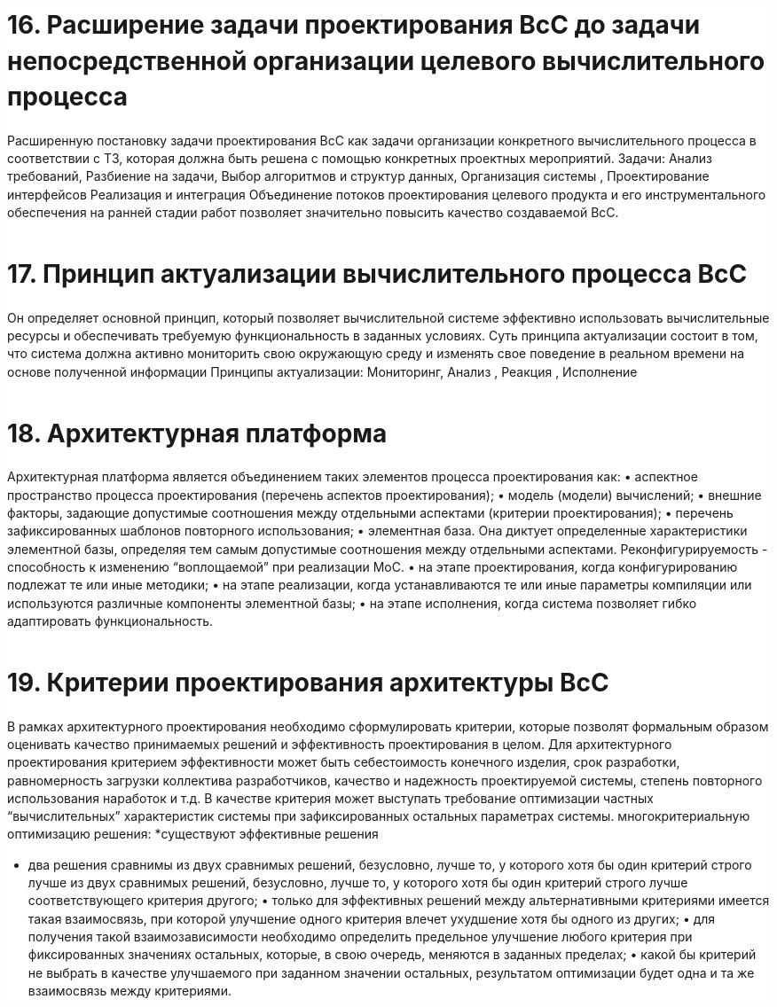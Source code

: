 # 16. Расширение задачи проектирования ВсС до задачи непосредственной организации целевого вычислительного процесса
Расширенную постановку задачи проектирования ВсС как задачи организации конкретного вычислительного процесса в соответствии с ТЗ, которая должна быть решена с помощью конкретных проектных мероприятий.
Задачи: Анализ требований, Разбиение на задачи, Выбор алгоритмов и структур данных, Организация системы , Проектирование интерфейсов Реализация и интеграция
Объединение потоков проектирования целевого продукта и его инструментального обеспечения на ранней стадии работ позволяет значительно повысить качество создаваемой ВсС.


# 17. Принцип актуализации вычислительного процесса ВсС
Он определяет основной принцип, который позволяет вычислительной системе эффективно использовать вычислительные ресурсы и обеспечивать требуемую функциональность в заданных условиях.
Суть принципа актуализации состоит в том, что система должна активно мониторить свою окружающую среду и изменять свое поведение в реальном времени на основе полученной информации
Принципы актуализации: Мониторинг, Анализ , Реакция , Исполнение 


# 18. Архитектурная платформа
Архитектурная платформа является объединением таких элементов процесса проектирования как:
• аспектное пространство процесса проектирования (перечень аспектов проектирования);
• модель (модели) вычислений;
• внешние факторы, задающие допустимые соотношения между отдельными аспектами (критерии проектирования);
• перечень зафиксированных шаблонов повторного использования;
• элементная база.
Она диктует определенные характеристики элементной базы, определяя тем самым допустимые соотношения между отдельными аспектами.
Реконфигурируемость - способность к изменению “воплощаемой” при реализации MoC.
• на этапе проектирования, когда конфигурированию подлежат те или иные методики;
• на этапе реализации, когда устанавливаются те или иные параметры компиляции или используются различные компоненты элементной базы;
• на этапе исполнения, когда система позволяет гибко адаптировать функциональность.


# 19. Критерии проектирования архитектуры ВсС
В рамках архитектурного проектирования необходимо сформулировать критерии, которые позволят формальным образом оценивать качество принимаемых решений и эффективность проектирования в целом.
Для архитектурного проектирования критерием эффективности может быть себестоимость конечного изделия, срок разработки, равномерность загрузки коллектива разработчиков, качество и надежность проектируемой системы, степень повторного использования наработок и т.д. 
В качестве критерия может выступать требование оптимизации частных “вычислительных” характеристик системы при зафиксированных остальных параметрах системы.
многокритериальную оптимизацию решения:
*существуют эффективные решения
* два решения сравнимы
из двух сравнимых решений, безусловно, лучше то, у которого хотя бы один критерий строго лучше
из двух сравнимых решений, безусловно, лучше то, у которого хотя бы один критерий строго лучше соответствующего критерия другого;
• только для эффективных решений между альтернативными критериями имеется такая взаимосвязь, при которой улучшение одного критерия влечет ухудшение хотя бы одного из других;
• для получения такой взаимозависимости необходимо определить предельное улучшение любого критерия при фиксированных значениях остальных, которые, в свою очередь, меняются в заданных пределах;
• какой бы критерий не выбрать в качестве улучшаемого при заданном значении остальных, результатом оптимизации будет одна и та же взаимосвязь между критериями.
